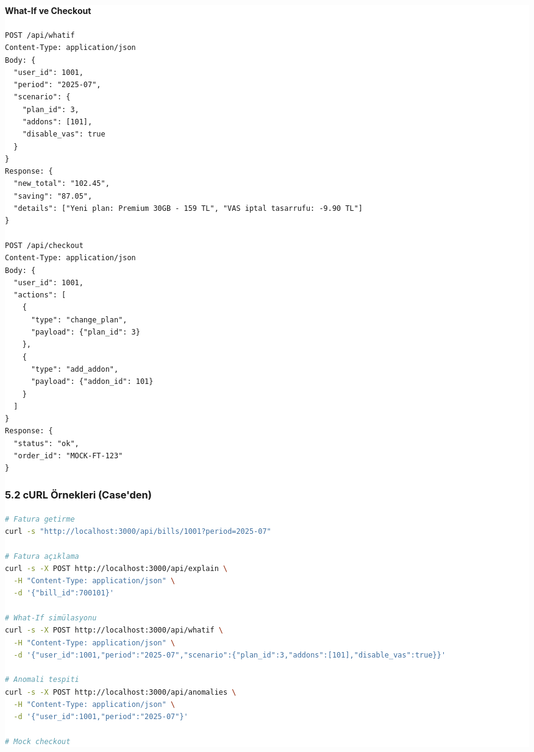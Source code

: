#### What-If ve Checkout

```http
POST /api/whatif
Content-Type: application/json
Body: {
  "user_id": 1001,
  "period": "2025-07",
  "scenario": {
    "plan_id": 3,
    "addons": [101],
    "disable_vas": true
  }
}
Response: {
  "new_total": "102.45",
  "saving": "87.05",
  "details": ["Yeni plan: Premium 30GB - 159 TL", "VAS iptal tasarrufu: -9.90 TL"]
}

POST /api/checkout
Content-Type: application/json
Body: {
  "user_id": 1001,
  "actions": [
    {
      "type": "change_plan",
      "payload": {"plan_id": 3}
    },
    {
      "type": "add_addon",
      "payload": {"addon_id": 101}
    }
  ]
}
Response: {
  "status": "ok",
  "order_id": "MOCK-FT-123"
}
```

### 5.2 cURL Örnekleri (Case'den)

```bash
# Fatura getirme
curl -s "http://localhost:3000/api/bills/1001?period=2025-07"

# Fatura açıklama
curl -s -X POST http://localhost:3000/api/explain \
  -H "Content-Type: application/json" \
  -d '{"bill_id":700101}'

# What-If simülasyonu
curl -s -X POST http://localhost:3000/api/whatif \
  -H "Content-Type: application/json" \
  -d '{"user_id":1001,"period":"2025-07","scenario":{"plan_id":3,"addons":[101],"disable_vas":true}}'

# Anomali tespiti
curl -s -X POST http://localhost:3000/api/anomalies \
  -H "Content-Type: application/json" \
  -d '{"user_id":1001,"period":"2025-07"}'

# Mock checkout
```